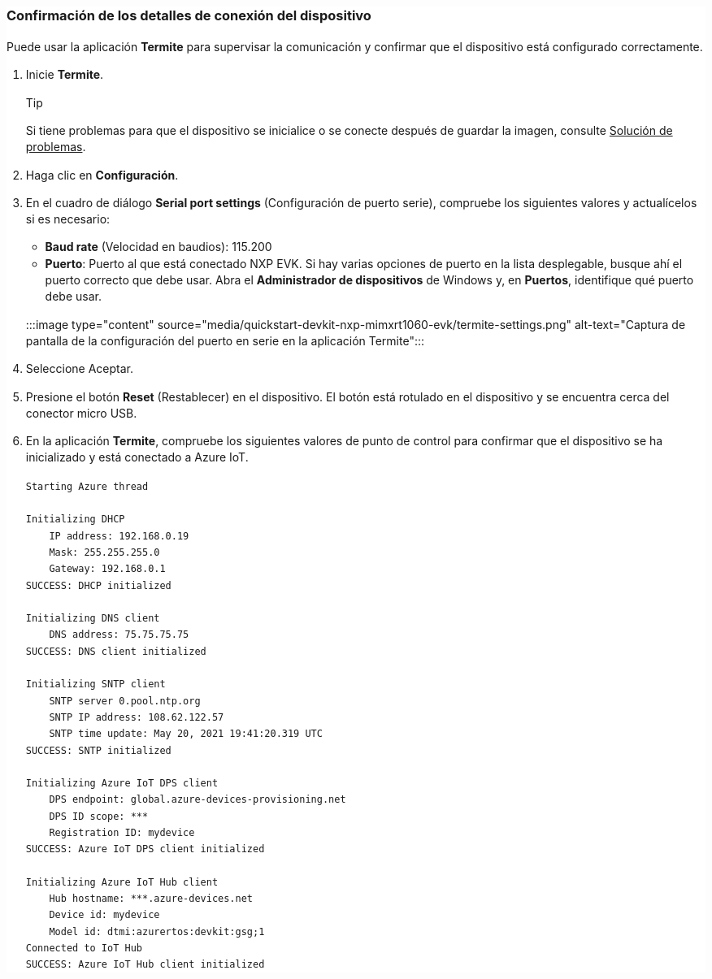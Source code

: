 ### <a name="confirm-device-connection-details"></a>Confirmación de los detalles de conexión del dispositivo

Puede usar la aplicación **Termite** para supervisar la comunicación y confirmar que el dispositivo está configurado correctamente.

1. Inicie **Termite**.
    > [!TIP]
    > Si tiene problemas para que el dispositivo se inicialice o se conecte después de guardar la imagen, consulte [Solución de problemas](troubleshoot-embedded-device-quickstarts.md).
1. Haga clic en **Configuración**.
1. En el cuadro de diálogo **Serial port settings** (Configuración de puerto serie), compruebe los siguientes valores y actualícelos si es necesario:
    * **Baud rate** (Velocidad en baudios): 115.200
    * **Puerto**: Puerto al que está conectado NXP EVK. Si hay varias opciones de puerto en la lista desplegable, busque ahí el puerto correcto que debe usar. Abra el **Administrador de dispositivos** de Windows y, en **Puertos**, identifique qué puerto debe usar.

    :::image type="content" source="media/quickstart-devkit-nxp-mimxrt1060-evk/termite-settings.png" alt-text="Captura de pantalla de la configuración del puerto en serie en la aplicación Termite":::

1. Seleccione Aceptar.
1. Presione el botón **Reset** (Restablecer) en el dispositivo. El botón está rotulado en el dispositivo y se encuentra cerca del conector micro USB.
1. En la aplicación **Termite**, compruebe los siguientes valores de punto de control para confirmar que el dispositivo se ha inicializado y está conectado a Azure IoT.

    ```output
    Starting Azure thread

    Initializing DHCP
        IP address: 192.168.0.19
        Mask: 255.255.255.0
        Gateway: 192.168.0.1
    SUCCESS: DHCP initialized

    Initializing DNS client
        DNS address: 75.75.75.75
    SUCCESS: DNS client initialized

    Initializing SNTP client
        SNTP server 0.pool.ntp.org
        SNTP IP address: 108.62.122.57
        SNTP time update: May 20, 2021 19:41:20.319 UTC 
    SUCCESS: SNTP initialized

    Initializing Azure IoT DPS client
        DPS endpoint: global.azure-devices-provisioning.net
        DPS ID scope: ***
        Registration ID: mydevice
    SUCCESS: Azure IoT DPS client initialized

    Initializing Azure IoT Hub client
        Hub hostname: ***.azure-devices.net
        Device id: mydevice
        Model id: dtmi:azurertos:devkit:gsg;1
    Connected to IoT Hub
    SUCCESS: Azure IoT Hub client initialized
    ```
